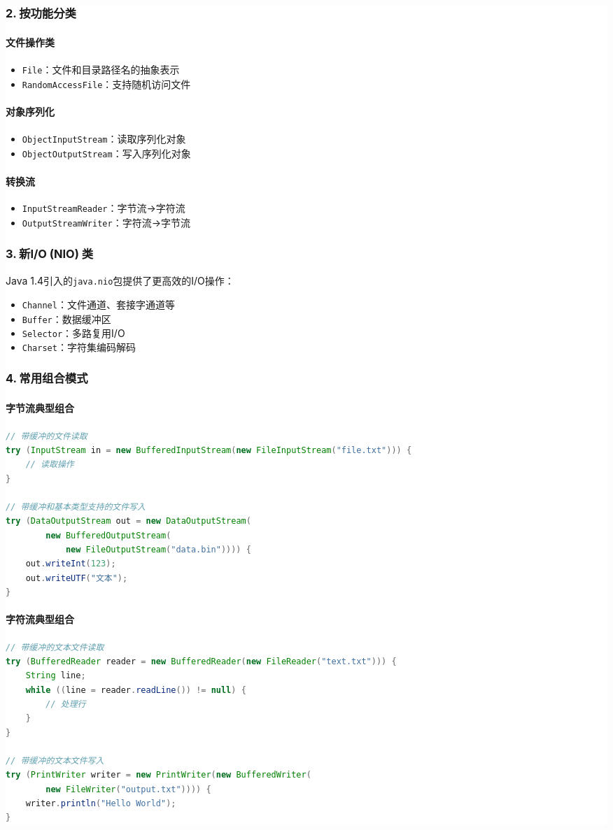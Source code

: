### 2. 按功能分类

#### 文件操作类
- `File`：文件和目录路径名的抽象表示
- `RandomAccessFile`：支持随机访问文件

#### 对象序列化
- `ObjectInputStream`：读取序列化对象
- `ObjectOutputStream`：写入序列化对象

#### 转换流
- `InputStreamReader`：字节流→字符流
- `OutputStreamWriter`：字符流→字节流

### 3. 新I/O (NIO) 类

Java 1.4引入的`java.nio`包提供了更高效的I/O操作：
- `Channel`：文件通道、套接字通道等
- `Buffer`：数据缓冲区
- `Selector`：多路复用I/O
- `Charset`：字符集编码解码

### 4. 常用组合模式

#### 字节流典型组合
```java
// 带缓冲的文件读取
try (InputStream in = new BufferedInputStream(new FileInputStream("file.txt"))) {
    // 读取操作
}

// 带缓冲和基本类型支持的文件写入
try (DataOutputStream out = new DataOutputStream(
        new BufferedOutputStream(
            new FileOutputStream("data.bin")))) {
    out.writeInt(123);
    out.writeUTF("文本");
}
```

#### 字符流典型组合
```java
// 带缓冲的文本文件读取
try (BufferedReader reader = new BufferedReader(new FileReader("text.txt"))) {
    String line;
    while ((line = reader.readLine()) != null) {
        // 处理行
    }
}

// 带缓冲的文本文件写入
try (PrintWriter writer = new PrintWriter(new BufferedWriter(
        new FileWriter("output.txt")))) {
    writer.println("Hello World");
}
```
